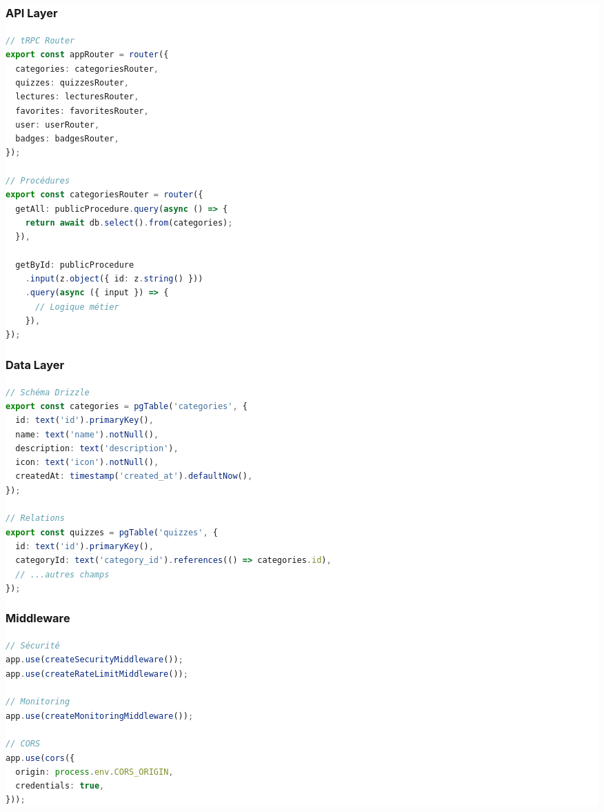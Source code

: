 ### API Layer

```typescript
// tRPC Router
export const appRouter = router({
  categories: categoriesRouter,
  quizzes: quizzesRouter,
  lectures: lecturesRouter,
  favorites: favoritesRouter,
  user: userRouter,
  badges: badgesRouter,
});

// Procédures
export const categoriesRouter = router({
  getAll: publicProcedure.query(async () => {
    return await db.select().from(categories);
  }),

  getById: publicProcedure
    .input(z.object({ id: z.string() }))
    .query(async ({ input }) => {
      // Logique métier
    }),
});
```

### Data Layer

```typescript
// Schéma Drizzle
export const categories = pgTable('categories', {
  id: text('id').primaryKey(),
  name: text('name').notNull(),
  description: text('description'),
  icon: text('icon').notNull(),
  createdAt: timestamp('created_at').defaultNow(),
});

// Relations
export const quizzes = pgTable('quizzes', {
  id: text('id').primaryKey(),
  categoryId: text('category_id').references(() => categories.id),
  // ...autres champs
});
```

### Middleware

```typescript
// Sécurité
app.use(createSecurityMiddleware());
app.use(createRateLimitMiddleware());

// Monitoring
app.use(createMonitoringMiddleware());

// CORS
app.use(cors({
  origin: process.env.CORS_ORIGIN,
  credentials: true,
}));
```

